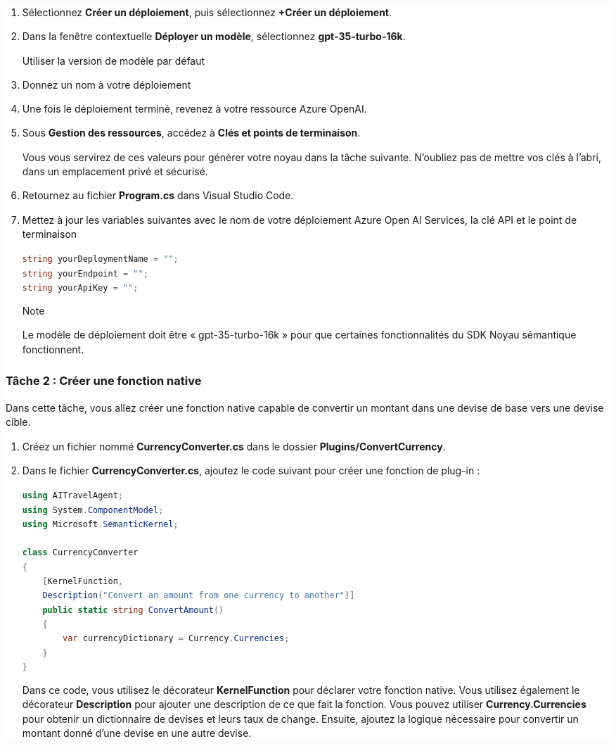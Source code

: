 1. Sélectionnez **Créer un déploiement**, puis sélectionnez **+Créer un déploiement**.

1. Dans la fenêtre contextuelle **Déployer un modèle**, sélectionnez **gpt-35-turbo-16k**.

    Utiliser la version de modèle par défaut

1. Donnez un nom à votre déploiement

1. Une fois le déploiement terminé, revenez à votre ressource Azure OpenAI.

1. Sous **Gestion des ressources**, accédez à **Clés et points de terminaison**.

    Vous vous servirez de ces valeurs pour générer votre noyau dans la tâche suivante. N’oubliez pas de mettre vos clés à l’abri, dans un emplacement privé et sécurisé.

1. Retournez au fichier **Program.cs** dans Visual Studio Code.

1. Mettez à jour les variables suivantes avec le nom de votre déploiement Azure Open AI Services, la clé API et le point de terminaison

    ```csharp
    string yourDeploymentName = "";
    string yourEndpoint = "";
    string yourApiKey = "";
    ```

    > [!NOTE]
    > Le modèle de déploiement doit être « gpt-35-turbo-16k » pour que certaines fonctionnalités du SDK Noyau sémantique fonctionnent.

### Tâche 2 : Créer une fonction native

Dans cette tâche, vous allez créer une fonction native capable de convertir un montant dans une devise de base vers une devise cible.

1. Créez un fichier nommé **CurrencyConverter.cs** dans le dossier **Plugins/ConvertCurrency**.

1. Dans le fichier **CurrencyConverter.cs**, ajoutez le code suivant pour créer une fonction de plug-in :

    ```c#
    using AITravelAgent;
    using System.ComponentModel;
    using Microsoft.SemanticKernel;

    class CurrencyConverter
    {
        [KernelFunction, 
        Description("Convert an amount from one currency to another")]
        public static string ConvertAmount()
        {
            var currencyDictionary = Currency.Currencies;
        }
    }
    ```

    Dans ce code, vous utilisez le décorateur **KernelFunction** pour déclarer votre fonction native. Vous utilisez également le décorateur **Description** pour ajouter une description de ce que fait la fonction. Vous pouvez utiliser **Currency.Currencies** pour obtenir un dictionnaire de devises et leurs taux de change. Ensuite, ajoutez la logique nécessaire pour convertir un montant donné d’une devise en une autre devise.
